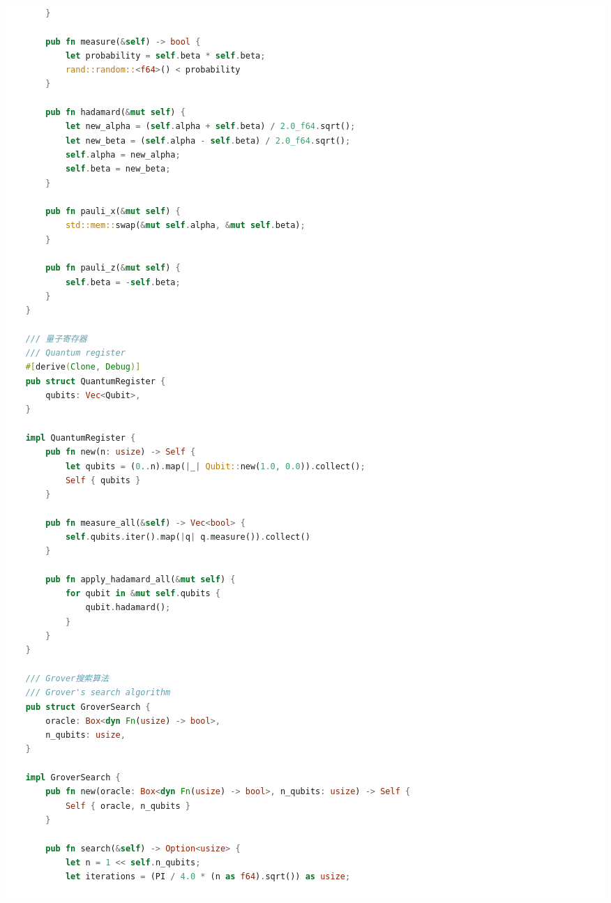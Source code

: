 ```rust
        }

        pub fn measure(&self) -> bool {
            let probability = self.beta * self.beta;
            rand::random::<f64>() < probability
        }

        pub fn hadamard(&mut self) {
            let new_alpha = (self.alpha + self.beta) / 2.0_f64.sqrt();
            let new_beta = (self.alpha - self.beta) / 2.0_f64.sqrt();
            self.alpha = new_alpha;
            self.beta = new_beta;
        }

        pub fn pauli_x(&mut self) {
            std::mem::swap(&mut self.alpha, &mut self.beta);
        }

        pub fn pauli_z(&mut self) {
            self.beta = -self.beta;
        }
    }

    /// 量子寄存器
    /// Quantum register
    #[derive(Clone, Debug)]
    pub struct QuantumRegister {
        qubits: Vec<Qubit>,
    }

    impl QuantumRegister {
        pub fn new(n: usize) -> Self {
            let qubits = (0..n).map(|_| Qubit::new(1.0, 0.0)).collect();
            Self { qubits }
        }

        pub fn measure_all(&self) -> Vec<bool> {
            self.qubits.iter().map(|q| q.measure()).collect()
        }

        pub fn apply_hadamard_all(&mut self) {
            for qubit in &mut self.qubits {
                qubit.hadamard();
            }
        }
    }

    /// Grover搜索算法
    /// Grover's search algorithm
    pub struct GroverSearch {
        oracle: Box<dyn Fn(usize) -> bool>,
        n_qubits: usize,
    }

    impl GroverSearch {
        pub fn new(oracle: Box<dyn Fn(usize) -> bool>, n_qubits: usize) -> Self {
            Self { oracle, n_qubits }
        }

        pub fn search(&self) -> Option<usize> {
            let n = 1 << self.n_qubits;
            let iterations = (PI / 4.0 * (n as f64).sqrt()) as usize;
            
```